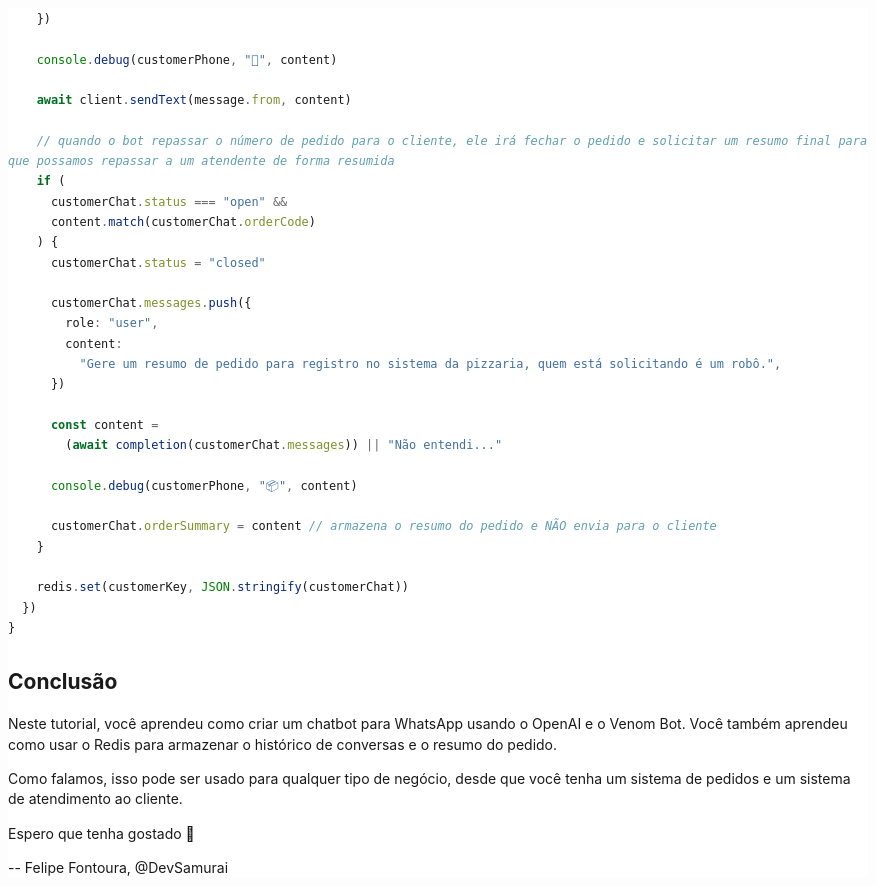 ```ts
    })

    console.debug(customerPhone, "🤖", content)

    await client.sendText(message.from, content)

    // quando o bot repassar o número de pedido para o cliente, ele irá fechar o pedido e solicitar um resumo final para que possamos repassar a um atendente de forma resumida
    if (
      customerChat.status === "open" &&
      content.match(customerChat.orderCode)
    ) {
      customerChat.status = "closed"

      customerChat.messages.push({
        role: "user",
        content:
          "Gere um resumo de pedido para registro no sistema da pizzaria, quem está solicitando é um robô.",
      })

      const content =
        (await completion(customerChat.messages)) || "Não entendi..."

      console.debug(customerPhone, "📦", content)

      customerChat.orderSummary = content // armazena o resumo do pedido e NÃO envia para o cliente
    }

    redis.set(customerKey, JSON.stringify(customerChat))
  })
}
```

## Conclusão

Neste tutorial, você aprendeu como criar um chatbot para WhatsApp usando o OpenAI e o Venom Bot. Você também aprendeu como usar o Redis para armazenar o histórico de conversas e o resumo do pedido.

Como falamos, isso pode ser usado para qualquer tipo de negócio, desde que você tenha um sistema de pedidos e um sistema de atendimento ao cliente.

Espero que tenha gostado 🧡

-- Felipe Fontoura, @DevSamurai

